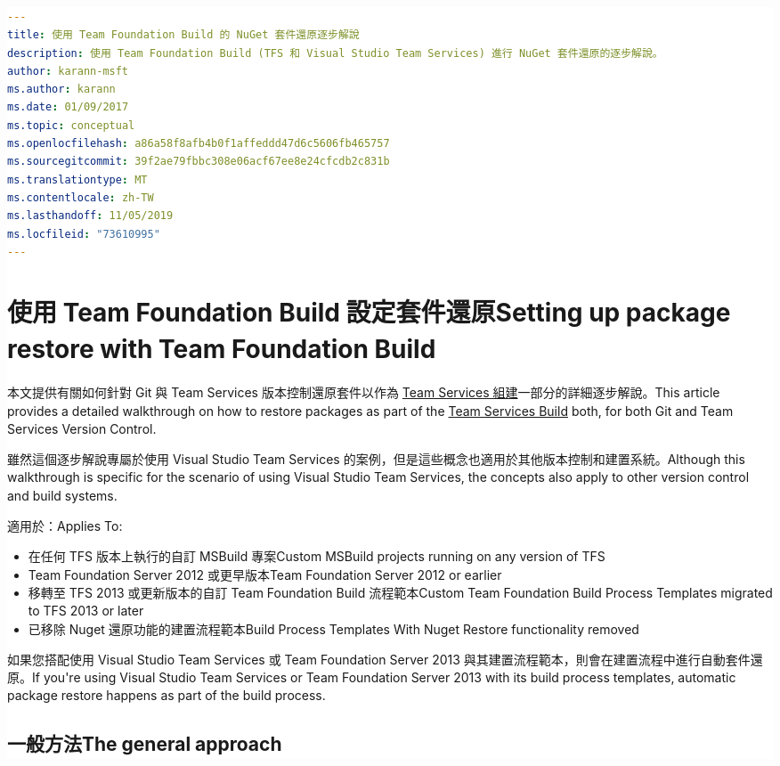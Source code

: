 ```yaml
---
title: 使用 Team Foundation Build 的 NuGet 套件還原逐步解說
description: 使用 Team Foundation Build (TFS 和 Visual Studio Team Services) 進行 NuGet 套件還原的逐步解說。
author: karann-msft
ms.author: karann
ms.date: 01/09/2017
ms.topic: conceptual
ms.openlocfilehash: a86a58f8afb4b0f1affeddd47d6c5606fb465757
ms.sourcegitcommit: 39f2ae79fbbc308e06acf67ee8e24cfcdb2c831b
ms.translationtype: MT
ms.contentlocale: zh-TW
ms.lasthandoff: 11/05/2019
ms.locfileid: "73610995"
---
```

# <a name="setting-up-package-restore-with-team-foundation-build"></a><span data-ttu-id="0e6c4-103">使用 Team Foundation Build 設定套件還原</span><span class="sxs-lookup"><span data-stu-id="0e6c4-103">Setting up package restore with Team Foundation Build</span></span>

<span data-ttu-id="0e6c4-104">本文提供有關如何針對 Git 與 Team Services 版本控制還原套件以作為 [Team Services 組建](/vsts/build-release/index)一部分的詳細逐步解說。</span><span class="sxs-lookup"><span data-stu-id="0e6c4-104">This article provides a detailed walkthrough on how to restore packages as part of the [Team Services Build](/vsts/build-release/index) both, for both Git and Team Services Version Control.</span></span>

<span data-ttu-id="0e6c4-105">雖然這個逐步解說專屬於使用 Visual Studio Team Services 的案例，但是這些概念也適用於其他版本控制和建置系統。</span><span class="sxs-lookup"><span data-stu-id="0e6c4-105">Although this walkthrough is specific for the scenario of using Visual Studio Team Services, the concepts also apply to other version control and build systems.</span></span>

<span data-ttu-id="0e6c4-106">適用於：</span><span class="sxs-lookup"><span data-stu-id="0e6c4-106">Applies To:</span></span>

- <span data-ttu-id="0e6c4-107">在任何 TFS 版本上執行的自訂 MSBuild 專案</span><span class="sxs-lookup"><span data-stu-id="0e6c4-107">Custom MSBuild projects running on any version of TFS</span></span>
- <span data-ttu-id="0e6c4-108">Team Foundation Server 2012 或更早版本</span><span class="sxs-lookup"><span data-stu-id="0e6c4-108">Team Foundation Server 2012 or earlier</span></span>
- <span data-ttu-id="0e6c4-109">移轉至 TFS 2013 或更新版本的自訂 Team Foundation Build 流程範本</span><span class="sxs-lookup"><span data-stu-id="0e6c4-109">Custom Team Foundation Build Process Templates migrated to TFS 2013 or later</span></span>
- <span data-ttu-id="0e6c4-110">已移除 Nuget 還原功能的建置流程範本</span><span class="sxs-lookup"><span data-stu-id="0e6c4-110">Build Process Templates With Nuget Restore functionality removed</span></span>

<span data-ttu-id="0e6c4-111">如果您搭配使用 Visual Studio Team Services 或 Team Foundation Server 2013 與其建置流程範本，則會在建置流程中進行自動套件還原。</span><span class="sxs-lookup"><span data-stu-id="0e6c4-111">If you're using Visual Studio Team Services or Team Foundation Server 2013 with its build process templates, automatic package restore happens as part of the build process.</span></span>

## <a name="the-general-approach"></a><span data-ttu-id="0e6c4-112">一般方法</span><span class="sxs-lookup"><span data-stu-id="0e6c4-112">The general approach</span></span>
